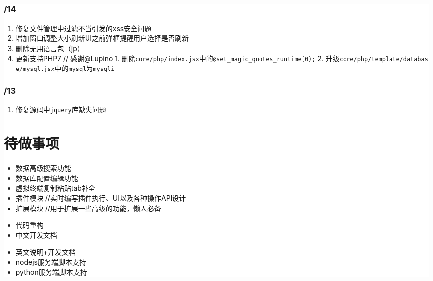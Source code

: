 ### /14
  1. 修复文件管理中过滤不当引发的xss安全问题
  2. 增加窗口调整大小刷新UI之前弹框提醒用户选择是否刷新
  3. 删除无用语言包（jp）
  4. 更新支持PHP7 // 感谢[@Lupino][Lupino-github]
    1. 删除`core/php/index.jsx`中的`@set_magic_quotes_runtime(0);`
    2. 升级`core/php/template/database/mysql.jsx`中的`mysql`为`mysqli`

### /13
  1. 修复源码中`jquery`库缺失问题

# 待做事项
  * 数据高级搜索功能
  * 数据库配置编辑功能
  * 虚拟终端复制粘贴tab补全
  * 插件模块 //实时编写插件执行、UI以及各种操作API设计
  * 扩展模块 //用于扩展一些高级的功能，懒人必备
  - 代码重构
  - 中文开发文档
  * 英文说明+开发文档
  * nodejs服务端脚本支持
  * python服务端脚本支持


[medicaean-github]: https://github.com/Medicean
[peablog-github]: https://github.com/peablog
[loveshell-github]: https://github.com/loveshell
[Lupino-github]: https://github.com/Lupino
